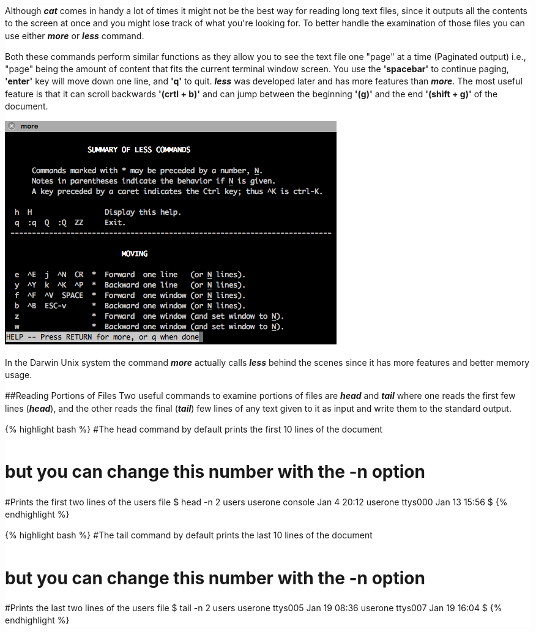 Although ***cat*** comes in handy a lot of times it might not be the best way for reading long text files, since it outputs all the contents to the screen at once and you might lose track of what you're looking for. To better handle the examination of those files you can use either ***more*** or ***less*** command.

Both these commands perform similar functions as they allow you to see the text file one "page" at a time (Paginated output) i.e., "page" being the amount of content that fits the current terminal window screen. You use the **'spacebar'** to continue paging, **'enter'** key will move down one line, and **'q'** to quit. ***less*** was developed later and has more features than ***more***. The most useful feature is that it can scroll backwards **'(crtl + b)'** and can jump between the beginning **'(g)'** and the end **'(shift + g)'** of the document.

![Less](/assets/images/less.png)

In the Darwin Unix system the command ***more*** actually calls ***less*** behind the scenes since it has more features and better memory usage.

##Reading Portions of Files
Two useful commands to examine portions of files are ***head*** and ***tail*** where one reads the first few lines (***head***), and the other reads the final (***tail***) few lines of any text given to it as input and write them to the standard output.

{% highlight bash %}
#The head command by default prints the first 10 lines of the document
# but you can change this number with the -n option
#Prints the first two lines of the users file
$ head -n 2 users
userone console  Jan  4 20:12
userone ttys000  Jan 13 15:56
$
{% endhighlight %}

{% highlight bash %}
#The tail command by default prints the last 10 lines of the document
# but you can change this number with the -n option
#Prints the last two lines of the users file
$ tail -n 2 users
userone ttys005  Jan 19 08:36
userone ttys007  Jan 19 16:04
$
{% endhighlight %}
